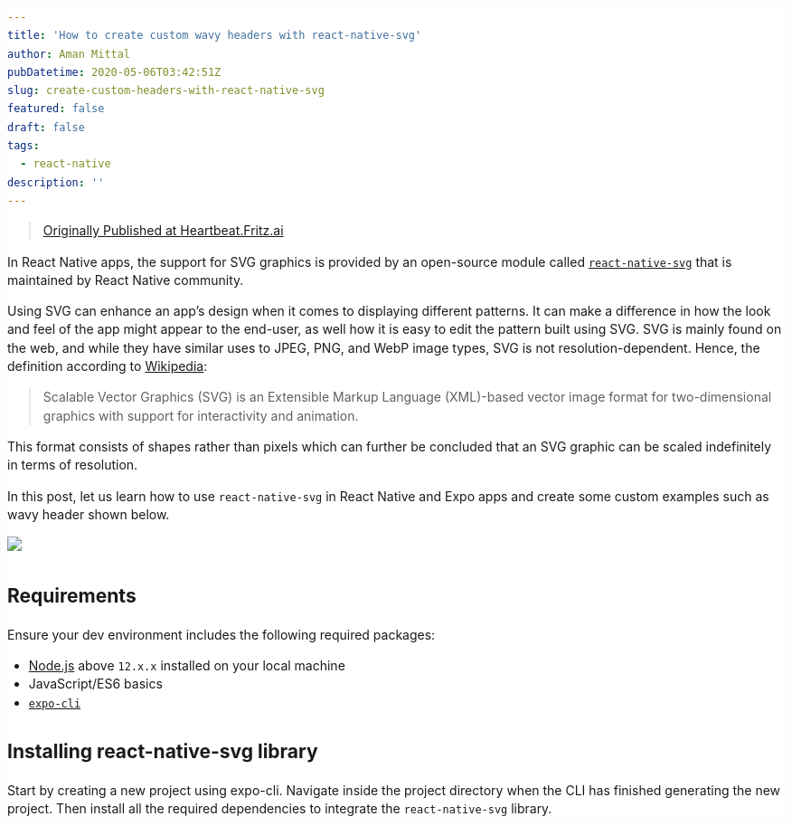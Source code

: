 ```yaml
---
title: 'How to create custom wavy headers with react-native-svg'
author: Aman Mittal
pubDatetime: 2020-05-06T03:42:51Z
slug: create-custom-headers-with-react-native-svg
featured: false
draft: false
tags:
  - react-native
description: ''
---
```


> [Originally Published at Heartbeat.Fritz.ai](https://heartbeat.fritz.ai/creating-custom-wavy-headers-using-react-native-svg-639ce0861327)

In React Native apps, the support for SVG graphics is provided by an open-source module called [`react-native-svg`](https://github.com/react-native-community/react-native-svg) that is maintained by React Native community.

Using SVG can enhance an app’s design when it comes to displaying different patterns. It can make a difference in how the look and feel of the app might appear to the end-user, as well how it is easy to edit the pattern built using SVG. SVG is mainly found on the web, and while they have similar uses to JPEG, PNG, and WebP image types, SVG is not resolution-dependent. Hence, the definition according to [Wikipedia](https://en.wikipedia.org/wiki/Scalable_Vector_Graphics):

<blockquote>
  Scalable Vector Graphics (SVG) is an Extensible Markup Language (XML)-based
  vector image format for two-dimensional graphics with support for
  interactivity and animation.
</blockquote>

This format consists of shapes rather than pixels which can further be concluded that an SVG graphic can be scaled indefinitely in terms of resolution.

In this post, let us learn how to use `react-native-svg` in React Native and Expo apps and create some custom examples such as wavy header shown below.

<img src='https://miro.medium.com/max/598/1*aivsFUf_OF6mYBSfOCGrTQ.gif' />

## Requirements

Ensure your dev environment includes the following required packages:

- [Node.js](https://nodejs.org/) above `12.x.x` installed on your local machine
- JavaScript/ES6 basics
- [`expo-cli`](https://expo.io/tools)

## Installing react-native-svg library

Start by creating a new project using expo-cli. Navigate inside the project directory when the CLI has finished generating the new project. Then install all the required dependencies to integrate the `react-native-svg` library.

